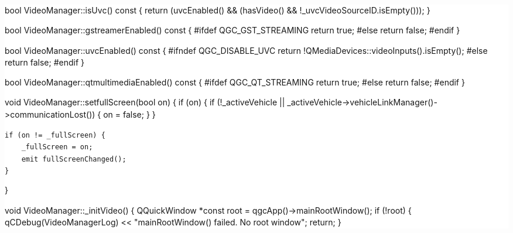 bool VideoManager::isUvc() const
{
    return (uvcEnabled() && (hasVideo() && !_uvcVideoSourceID.isEmpty()));
}

bool VideoManager::gstreamerEnabled() const
{
#ifdef QGC_GST_STREAMING
    return true;
#else
    return false;
#endif
}

bool VideoManager::uvcEnabled() const
{
#ifndef QGC_DISABLE_UVC
    return !QMediaDevices::videoInputs().isEmpty();
#else
    return false;
#endif
}

bool VideoManager::qtmultimediaEnabled() const
{
#ifdef QGC_QT_STREAMING
    return true;
#else
    return false;
#endif
}

void VideoManager::setfullScreen(bool on)
{
    if (on) {
        if (!_activeVehicle || _activeVehicle->vehicleLinkManager()->communicationLost()) {
            on = false;
        }
    }

    if (on != _fullScreen) {
        _fullScreen = on;
        emit fullScreenChanged();
    }
}

void VideoManager::_initVideo()
{
    QQuickWindow *const root = qgcApp()->mainRootWindow();
    if (!root) {
        qCDebug(VideoManagerLog) << "mainRootWindow() failed. No root window";
        return;
    }
